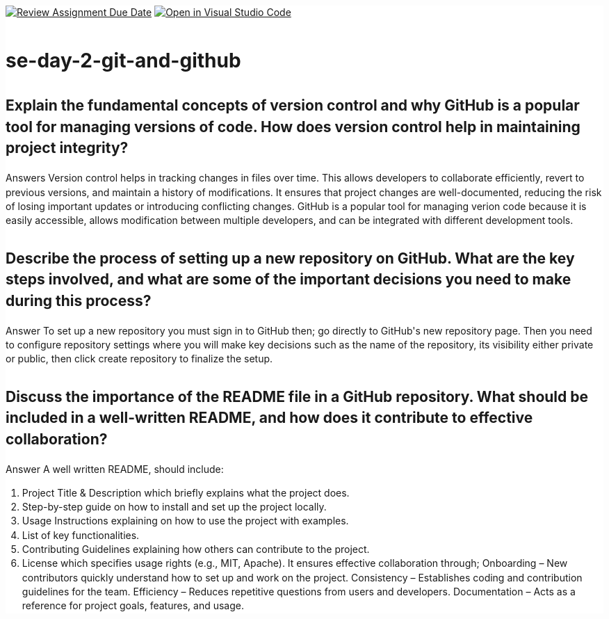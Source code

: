 [![Review Assignment Due Date](https://classroom.github.com/assets/deadline-readme-button-22041afd0340ce965d47ae6ef1cefeee28c7c493a6346c4f15d667ab976d596c.svg)](https://classroom.github.com/a/8wgCKhpZ)
[![Open in Visual Studio Code](https://classroom.github.com/assets/open-in-vscode-2e0aaae1b6195c2367325f4f02e2d04e9abb55f0b24a779b69b11b9e10269abc.svg)](https://classroom.github.com/online_ide?assignment_repo_id=18535131&assignment_repo_type=AssignmentRepo)
# se-day-2-git-and-github
## Explain the fundamental concepts of version control and why GitHub is a popular tool for managing versions of code. How does version control help in maintaining project integrity?
Answers
Version control helps in tracking changes in files over time. This allows developers to collaborate efficiently, revert to previous versions, and maintain a history of modifications. It ensures that project changes are well-documented, reducing the risk of losing important updates or introducing conflicting changes. GitHub is a popular tool for managing verion code because it is easily accessible, allows modification between multiple developers, and can be integrated with different development tools. 

## Describe the process of setting up a new repository on GitHub. What are the key steps involved, and what are some of the important decisions you need to make during this process?
Answer 
 To set up a new repository you must sign in to GitHub then;
go directly to GitHub's new repository page.
Then you need to configure repository settings
where you will make key decisions such as the name of the repository, its visibility either private or public, then click create repository to finalize the setup.


## Discuss the importance of the README file in a GitHub repository. What should be included in a well-written README, and how does it contribute to effective collaboration?
Answer
 A well written README, should include:
 1. Project Title & Description which briefly explains what the project does.
 2. Step-by-step guide on how to install and set up the project locally.
 3. Usage Instructions explaining on how to use the project with examples.
 4. List of key functionalities.
 5. Contributing Guidelines explaining how others can contribute to the project.
 6. License which specifies usage rights (e.g., MIT, Apache).
It ensures effective collaboration through;
Onboarding – New contributors quickly understand how to set up and work on the project.
Consistency – Establishes coding and contribution guidelines for the team.
Efficiency – Reduces repetitive questions from users and developers.
Documentation – Acts as a reference for project goals, features, and usage.
